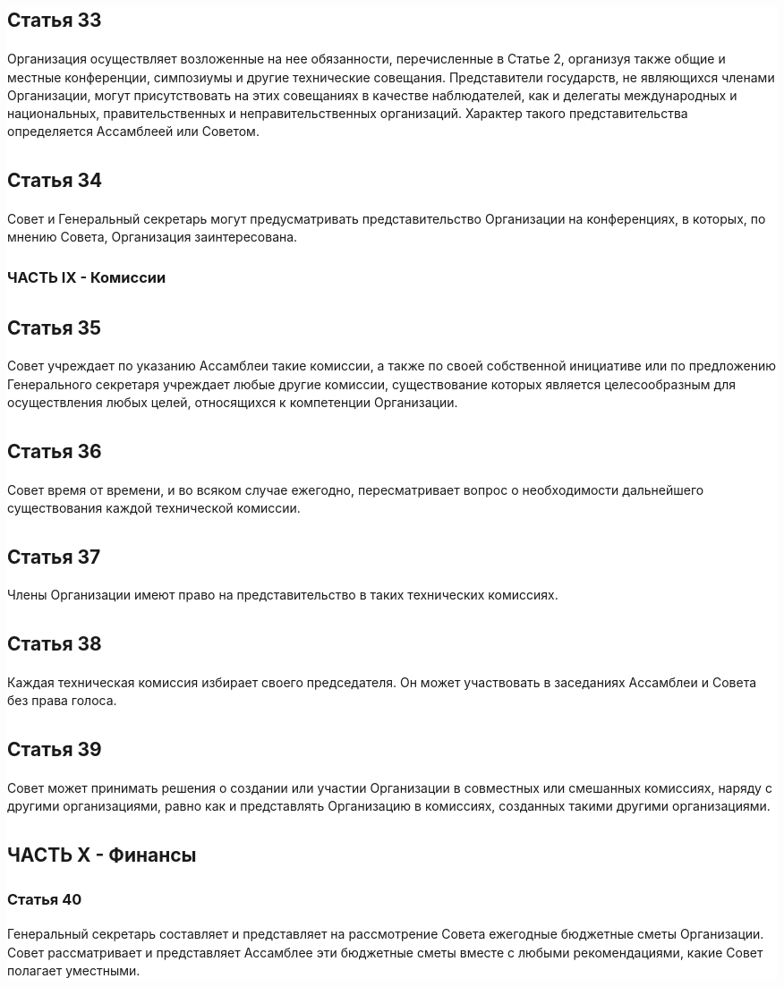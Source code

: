 ## Статья 33

Организация осуществляет возложенные на нее обязанности, перечисленные в Статье 2, организуя также общие и местные конференции, симпозиумы и другие технические совещания. Представители государств, не являющихся членами Организации, могут присутствовать на этих совещаниях в качестве наблюдателей, как и делегаты международных и национальных, правительственных и неправительственных организаций. Характер такого представительства определяется Ассамблеей или Советом.

## Статья 34

Совет и Генеральный секретарь могут предусматривать представительство Организации на конференциях, в которых, по мнению Совета, Организация заинтересована.

### ЧАСТЬ IХ - Комиссии

## Статья 35

Совет учреждает по указанию Ассамблеи такие комиссии, а также по своей собственной инициативе или по предложению Генерального секретаря учреждает любые другие комиссии, существование которых является целесообразным для осуществления любых целей, относящихся к компетенции Организации.

## Статья 36

Совет время от времени, и во всяком случае ежегодно, пересматривает вопрос о необходимости дальнейшего существования каждой технической комиссии.

## Статья 37

Члены Организации имеют право на представительство в таких технических комиссиях.

## Статья 38

Каждая техническая комиссия избирает своего председателя. Он может участвовать в заседаниях Ассамблеи и Совета без права голоса.

## Статья 39

Совет может принимать решения о создании или участии Организации в совместных или смешанных комиссиях, наряду с другими организациями, равно как и представлять Организацию в комиссиях, созданных такими другими организациями.

## ЧАСТЬ Х - Финансы

### Статья 40

Генеральный секретарь составляет и представляет на рассмотрение Совета ежегодные бюджетные сметы Организации. Совет рассматривает и представляет Ассамблее эти бюджетные сметы вместе с любыми рекомендациями, какие Совет полагает уместными.
